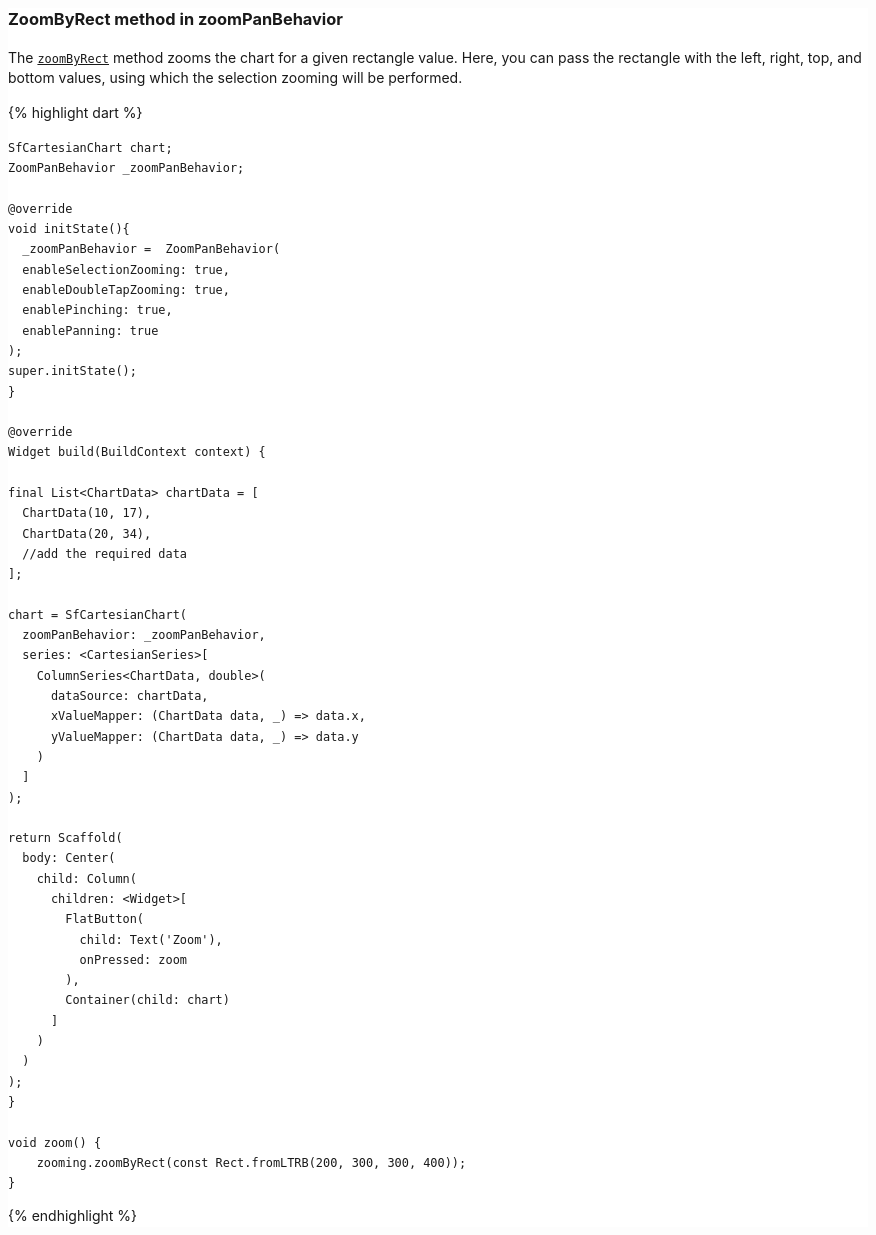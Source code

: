 ### ZoomByRect method in zoomPanBehavior

The [`zoomByRect`](https://pub.dev/documentation/syncfusion_flutter_charts/latest/charts/ZoomPanBehavior/zoomByRect.html) method zooms the chart for a given rectangle value. Here, you can pass the rectangle with the left, right, top, and bottom values, using which the selection zooming will be performed.

{% highlight dart %}

    SfCartesianChart chart;
    ZoomPanBehavior _zoomPanBehavior;

    @override
    void initState(){
      _zoomPanBehavior =  ZoomPanBehavior(
      enableSelectionZooming: true,
      enableDoubleTapZooming: true,
      enablePinching: true,
      enablePanning: true
    );
    super.initState();
    }

    @override
    Widget build(BuildContext context) {
    
    final List<ChartData> chartData = [
      ChartData(10, 17),
      ChartData(20, 34),
      //add the required data
    ];
    
    chart = SfCartesianChart(
      zoomPanBehavior: _zoomPanBehavior,
      series: <CartesianSeries>[
        ColumnSeries<ChartData, double>(
          dataSource: chartData,
          xValueMapper: (ChartData data, _) => data.x,
          yValueMapper: (ChartData data, _) => data.y
        )
      ]
    );
    
    return Scaffold(
      body: Center(
        child: Column(
          children: <Widget>[
            FlatButton(
              child: Text('Zoom'),
              onPressed: zoom
            ),
            Container(child: chart)
          ]
        )
      )
    );
    }

    void zoom() {
        zooming.zoomByRect(const Rect.fromLTRB(200, 300, 300, 400));
    }

{% endhighlight %}
